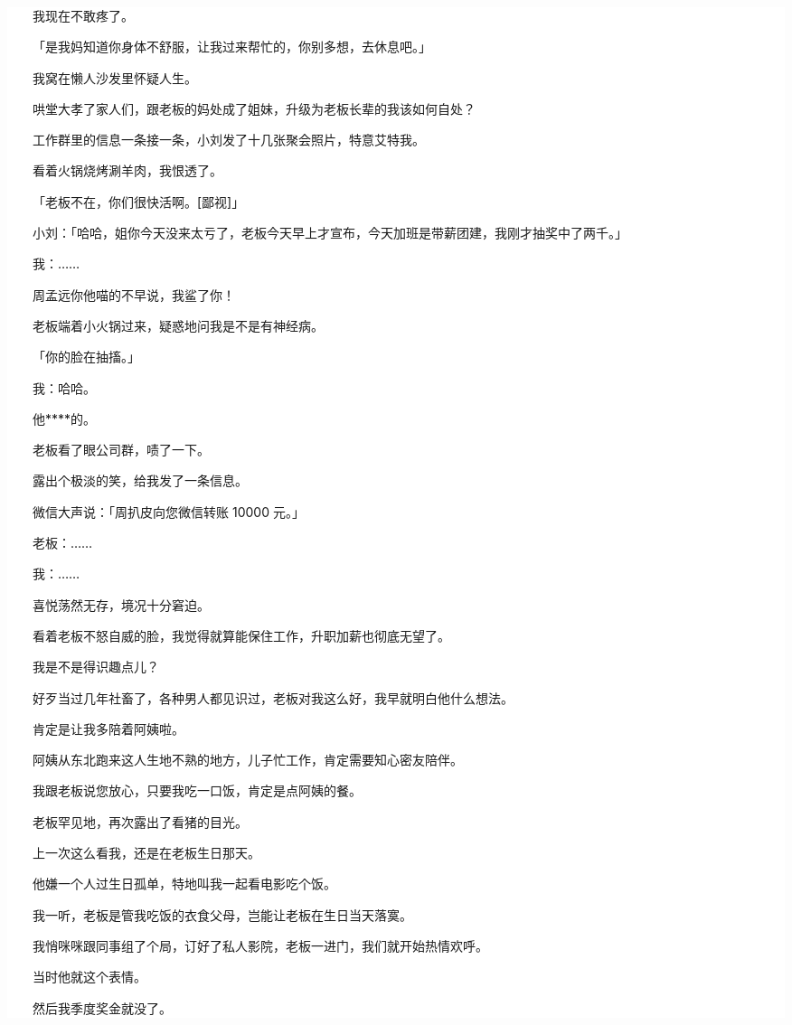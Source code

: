 &emsp;&emsp;我现在不敢疼了。  
  
&emsp;&emsp;「是我妈知道你身体不舒服，让我过来帮忙的，你别多想，去休息吧。」  
  
&emsp;&emsp;我窝在懒人沙发里怀疑人生。  
  
&emsp;&emsp;哄堂大孝了家人们，跟老板的妈处成了姐妹，升级为老板长辈的我该如何自处？  
  
&emsp;&emsp;工作群里的信息一条接一条，小刘发了十几张聚会照片，特意艾特我。  
  
&emsp;&emsp;看着火锅烧烤涮羊肉，我恨透了。  
  
&emsp;&emsp;「老板不在，你们很快活啊。[鄙视]」  
  
&emsp;&emsp;小刘：「哈哈，姐你今天没来太亏了，老板今天早上才宣布，今天加班是带薪团建，我刚才抽奖中了两千。」  
  
&emsp;&emsp;我：……  
  
&emsp;&emsp;周孟远你他喵的不早说，我鲨了你！  
  
&emsp;&emsp;老板端着小火锅过来，疑惑地问我是不是有神经病。  
  
&emsp;&emsp;「你的脸在抽搐。」  
  
&emsp;&emsp;我：哈哈。  
  
&emsp;&emsp;他****的。  
  
&emsp;&emsp;老板看了眼公司群，啧了一下。  
  
&emsp;&emsp;露出个极淡的笑，给我发了一条信息。  
  
&emsp;&emsp;微信大声说：「周扒皮向您微信转账 10000 元。」  
  
&emsp;&emsp;老板：……  
  
&emsp;&emsp;我：……  
  
&emsp;&emsp;喜悦荡然无存，境况十分窘迫。  
  
&emsp;&emsp;看着老板不怒自威的脸，我觉得就算能保住工作，升职加薪也彻底无望了。  
  
&emsp;&emsp;我是不是得识趣点儿？  
  
&emsp;&emsp;好歹当过几年社畜了，各种男人都见识过，老板对我这么好，我早就明白他什么想法。  
  
&emsp;&emsp;肯定是让我多陪着阿姨啦。  
  
&emsp;&emsp;阿姨从东北跑来这人生地不熟的地方，儿子忙工作，肯定需要知心密友陪伴。  
  
&emsp;&emsp;我跟老板说您放心，只要我吃一口饭，肯定是点阿姨的餐。  
  
&emsp;&emsp;老板罕见地，再次露出了看猪的目光。  
  
&emsp;&emsp;上一次这么看我，还是在老板生日那天。  
  
&emsp;&emsp;他嫌一个人过生日孤单，特地叫我一起看电影吃个饭。  
  
&emsp;&emsp;我一听，老板是管我吃饭的衣食父母，岂能让老板在生日当天落寞。  
  
&emsp;&emsp;我悄咪咪跟同事组了个局，订好了私人影院，老板一进门，我们就开始热情欢呼。  
  
&emsp;&emsp;当时他就这个表情。  
  
&emsp;&emsp;然后我季度奖金就没了。  
  